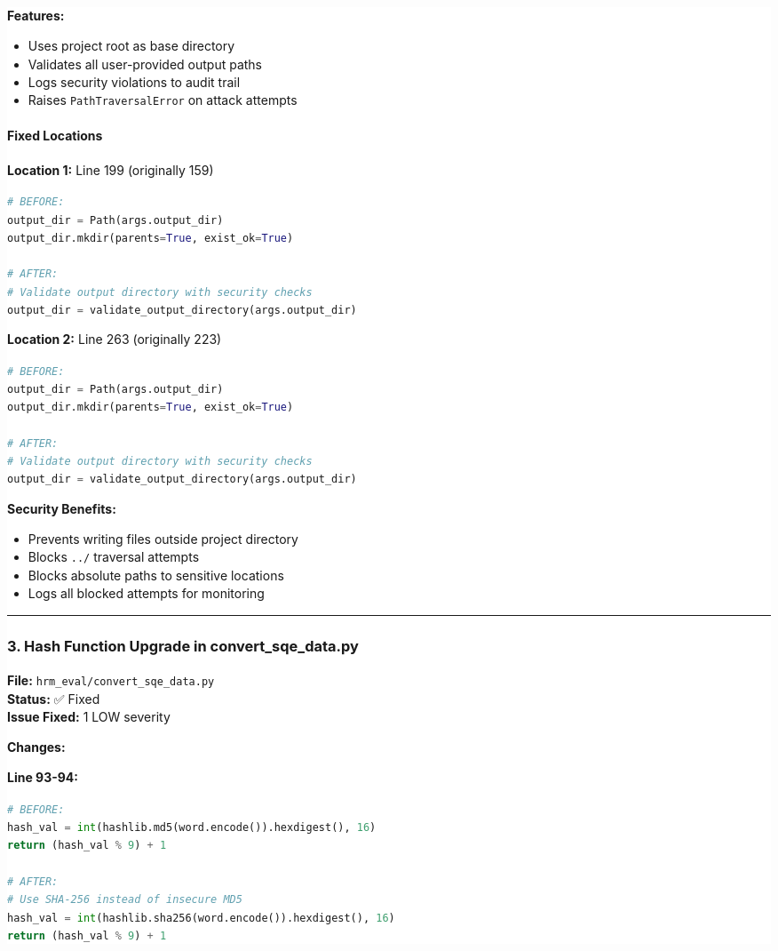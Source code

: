 **Features:**
- Uses project root as base directory
- Validates all user-provided output paths
- Logs security violations to audit trail
- Raises `PathTraversalError` on attack attempts

#### Fixed Locations

**Location 1:** Line 199 (originally 159)
```python
# BEFORE:
output_dir = Path(args.output_dir)
output_dir.mkdir(parents=True, exist_ok=True)

# AFTER:
# Validate output directory with security checks
output_dir = validate_output_directory(args.output_dir)
```

**Location 2:** Line 263 (originally 223)
```python
# BEFORE:
output_dir = Path(args.output_dir)
output_dir.mkdir(parents=True, exist_ok=True)

# AFTER:
# Validate output directory with security checks
output_dir = validate_output_directory(args.output_dir)
```

**Security Benefits:**
- Prevents writing files outside project directory
- Blocks `../` traversal attempts
- Blocks absolute paths to sensitive locations
- Logs all blocked attempts for monitoring

---

### 3. Hash Function Upgrade in convert_sqe_data.py

**File:** `hrm_eval/convert_sqe_data.py`  
**Status:** ✅ Fixed  
**Issue Fixed:** 1 LOW severity

**Changes:**

**Line 93-94:**
```python
# BEFORE:
hash_val = int(hashlib.md5(word.encode()).hexdigest(), 16)
return (hash_val % 9) + 1

# AFTER:
# Use SHA-256 instead of insecure MD5
hash_val = int(hashlib.sha256(word.encode()).hexdigest(), 16)
return (hash_val % 9) + 1
```
